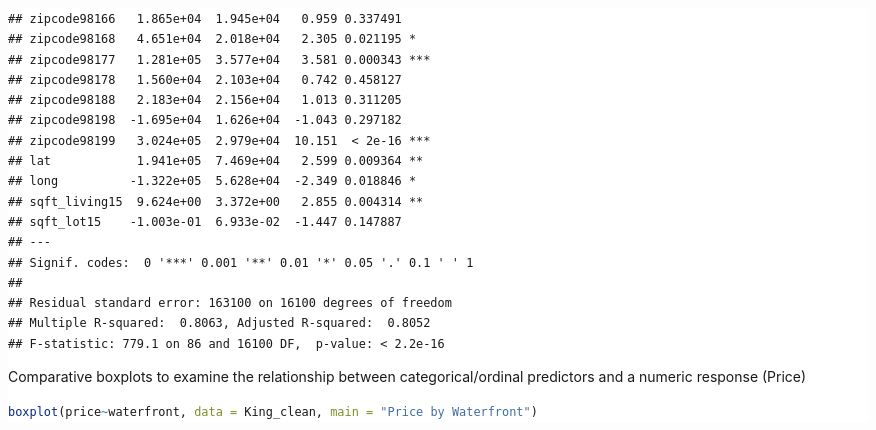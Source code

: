     ## zipcode98166   1.865e+04  1.945e+04   0.959 0.337491    
    ## zipcode98168   4.651e+04  2.018e+04   2.305 0.021195 *  
    ## zipcode98177   1.281e+05  3.577e+04   3.581 0.000343 ***
    ## zipcode98178   1.560e+04  2.103e+04   0.742 0.458127    
    ## zipcode98188   2.183e+04  2.156e+04   1.013 0.311205    
    ## zipcode98198  -1.695e+04  1.626e+04  -1.043 0.297182    
    ## zipcode98199   3.024e+05  2.979e+04  10.151  < 2e-16 ***
    ## lat            1.941e+05  7.469e+04   2.599 0.009364 ** 
    ## long          -1.322e+05  5.628e+04  -2.349 0.018846 *  
    ## sqft_living15  9.624e+00  3.372e+00   2.855 0.004314 ** 
    ## sqft_lot15    -1.003e-01  6.933e-02  -1.447 0.147887    
    ## ---
    ## Signif. codes:  0 '***' 0.001 '**' 0.01 '*' 0.05 '.' 0.1 ' ' 1
    ## 
    ## Residual standard error: 163100 on 16100 degrees of freedom
    ## Multiple R-squared:  0.8063, Adjusted R-squared:  0.8052 
    ## F-statistic: 779.1 on 86 and 16100 DF,  p-value: < 2.2e-16

Comparative boxplots to examine the relationship between
categorical/ordinal predictors and a numeric response (Price)

``` r
boxplot(price~waterfront, data = King_clean, main = "Price by Waterfront")
```
